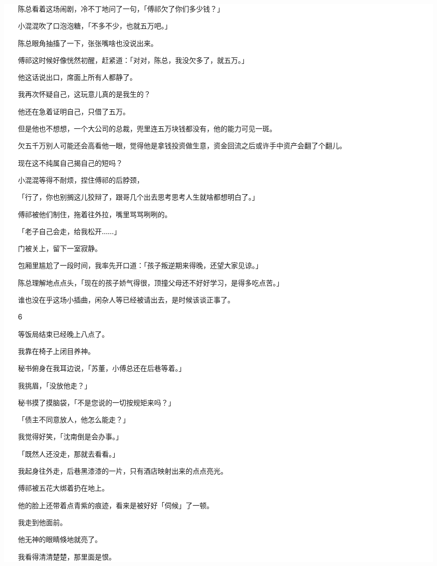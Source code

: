 &emsp;&emsp;陈总看着这场闹剧，冷不丁地问了一句，「傅祁欠了你们多少钱？」  
  
&emsp;&emsp;小混混吹了口泡泡糖，「不多不少，也就五万吧。」  
  
&emsp;&emsp;陈总眼角抽搐了一下，张张嘴啥也没说出来。  
  
&emsp;&emsp;傅祁这时候好像恍然初醒，赶紧道：「对对，陈总，我没欠多了，就五万。」  
  
&emsp;&emsp;他这话说出口，席面上所有人都静了。  
  
&emsp;&emsp;我再次怀疑自己，这玩意儿真的是我生的？  
  
&emsp;&emsp;他还在急着证明自己，只借了五万。  
  
&emsp;&emsp;但是他也不想想，一个大公司的总裁，兜里连五万块钱都没有，他的能力可见一斑。  
  
&emsp;&emsp;欠五千万别人可能还会高看他一眼，觉得他是拿钱投资做生意，资金回流之后或许手中资产会翻了个翻儿。  
  
&emsp;&emsp;现在这不纯属自己揭自己的短吗？  
  
&emsp;&emsp;小混混等得不耐烦，捏住傅祁的后脖颈，  
  
&emsp;&emsp;「行了，你也别搁这儿狡辩了，跟哥几个出去思考思考人生就啥都想明白了。」  
  
&emsp;&emsp;傅祁被他们制住，拖着往外拉，嘴里骂骂咧咧的。  
  
&emsp;&emsp;「老子自己会走，给我松开……」  
  
&emsp;&emsp;门被关上，留下一室寂静。  
  
&emsp;&emsp;包厢里尴尬了一段时间，我率先开口道：「孩子叛逆期来得晚，还望大家见谅。」  
  
&emsp;&emsp;陈总理解地点点头，「现在的孩子娇气得很，顶撞父母还不好好学习，是得多吃点苦。」  
  
&emsp;&emsp;谁也没在乎这场小插曲，闲杂人等已经被请出去，是时候该谈正事了。  
  
&emsp;&emsp;6  
  
&emsp;&emsp;等饭局结束已经晚上八点了。  
  
&emsp;&emsp;我靠在椅子上闭目养神。  
  
&emsp;&emsp;秘书俯身在我耳边说，「苏董，小傅总还在后巷等着。」  
  
&emsp;&emsp;我挑眉，「没放他走？」  
  
&emsp;&emsp;秘书摸了摸脑袋，「不是您说的一切按规矩来吗？」  
  
&emsp;&emsp;「债主不同意放人，他怎么能走？」  
  
&emsp;&emsp;我觉得好笑，「沈南倒是会办事。」  
  
&emsp;&emsp;「既然人还没走，那就去看看。」  
  
&emsp;&emsp;我起身往外走，后巷黑漆漆的一片，只有酒店映射出来的点点亮光。  
  
&emsp;&emsp;傅祁被五花大绑着扔在地上。  
  
&emsp;&emsp;他的脸上还带着点青紫的痕迹，看来是被好好「伺候」了一顿。  
  
&emsp;&emsp;我走到他面前。  
  
&emsp;&emsp;他无神的眼睛倏地就亮了。  
  
&emsp;&emsp;我看得清清楚楚，那里面是恨。  
  